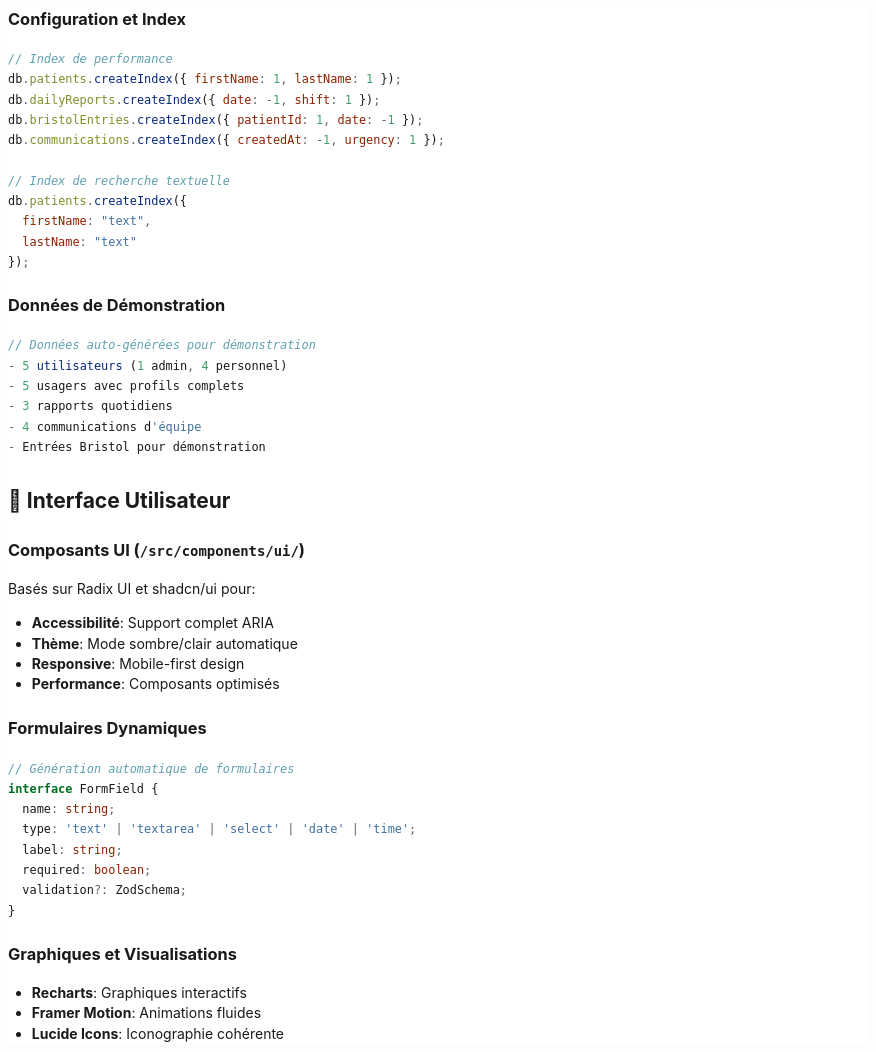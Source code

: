 ### Configuration et Index
```javascript
// Index de performance
db.patients.createIndex({ firstName: 1, lastName: 1 });
db.dailyReports.createIndex({ date: -1, shift: 1 });
db.bristolEntries.createIndex({ patientId: 1, date: -1 });
db.communications.createIndex({ createdAt: -1, urgency: 1 });

// Index de recherche textuelle
db.patients.createIndex({ 
  firstName: "text", 
  lastName: "text" 
});
```

### Données de Démonstration
```javascript
// Données auto-générées pour démonstration
- 5 utilisateurs (1 admin, 4 personnel)
- 5 usagers avec profils complets
- 3 rapports quotidiens
- 4 communications d'équipe
- Entrées Bristol pour démonstration
```

## 🎨 Interface Utilisateur

### Composants UI (`/src/components/ui/`)
Basés sur Radix UI et shadcn/ui pour:
- **Accessibilité**: Support complet ARIA
- **Thème**: Mode sombre/clair automatique
- **Responsive**: Mobile-first design
- **Performance**: Composants optimisés

### Formulaires Dynamiques
```typescript
// Génération automatique de formulaires
interface FormField {
  name: string;
  type: 'text' | 'textarea' | 'select' | 'date' | 'time';
  label: string;
  required: boolean;
  validation?: ZodSchema;
}
```

### Graphiques et Visualisations
- **Recharts**: Graphiques interactifs
- **Framer Motion**: Animations fluides
- **Lucide Icons**: Iconographie cohérente
